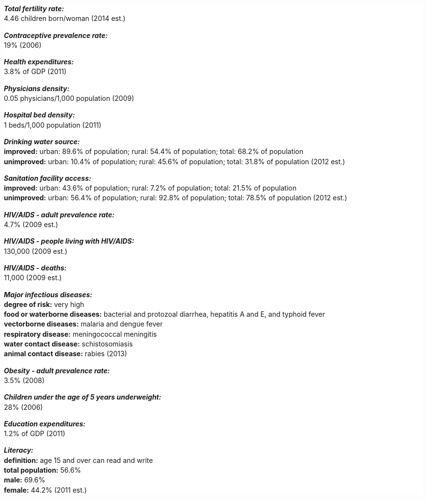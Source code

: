 **_Total fertility rate:_**   
4.46 children born/woman (2014 est.)

**_Contraceptive prevalence rate:_**   
19% (2006)

**_Health expenditures:_**   
3.8% of GDP (2011)

**_Physicians density:_**   
0.05 physicians/1,000 population (2009)

**_Hospital bed density:_**   
1 beds/1,000 population (2011)

**_Drinking water source:_**   
**improved:** urban: 89.6% of population; rural: 54.4% of population; total: 68.2% of population   
**unimproved:** urban: 10.4% of population; rural: 45.6% of population; total: 31.8% of population (2012 est.)

**_Sanitation facility access:_**   
**improved:** urban: 43.6% of population; rural: 7.2% of population; total: 21.5% of population   
**unimproved:** urban: 56.4% of population; rural: 92.8% of population; total: 78.5% of population (2012 est.)

**_HIV/AIDS - adult prevalence rate:_**   
4.7% (2009 est.)

**_HIV/AIDS - people living with HIV/AIDS:_**   
130,000 (2009 est.)

**_HIV/AIDS - deaths:_**   
11,000 (2009 est.)

**_Major infectious diseases:_**   
**degree of risk:** very high   
**food or waterborne diseases:** bacterial and protozoal diarrhea, hepatitis A and E, and typhoid fever   
**vectorborne diseases:** malaria and dengue fever   
**respiratory disease:** meningococcal meningitis   
**water contact disease:** schistosomiasis   
**animal contact disease:** rabies (2013)

**_Obesity - adult prevalence rate:_**   
3.5% (2008)

**_Children under the age of 5 years underweight:_**   
28% (2006)

**_Education expenditures:_**   
1.2% of GDP (2011)

**_Literacy:_**   
**definition:** age 15 and over can read and write   
**total population:** 56.6%   
**male:** 69.6%   
**female:** 44.2% (2011 est.)
